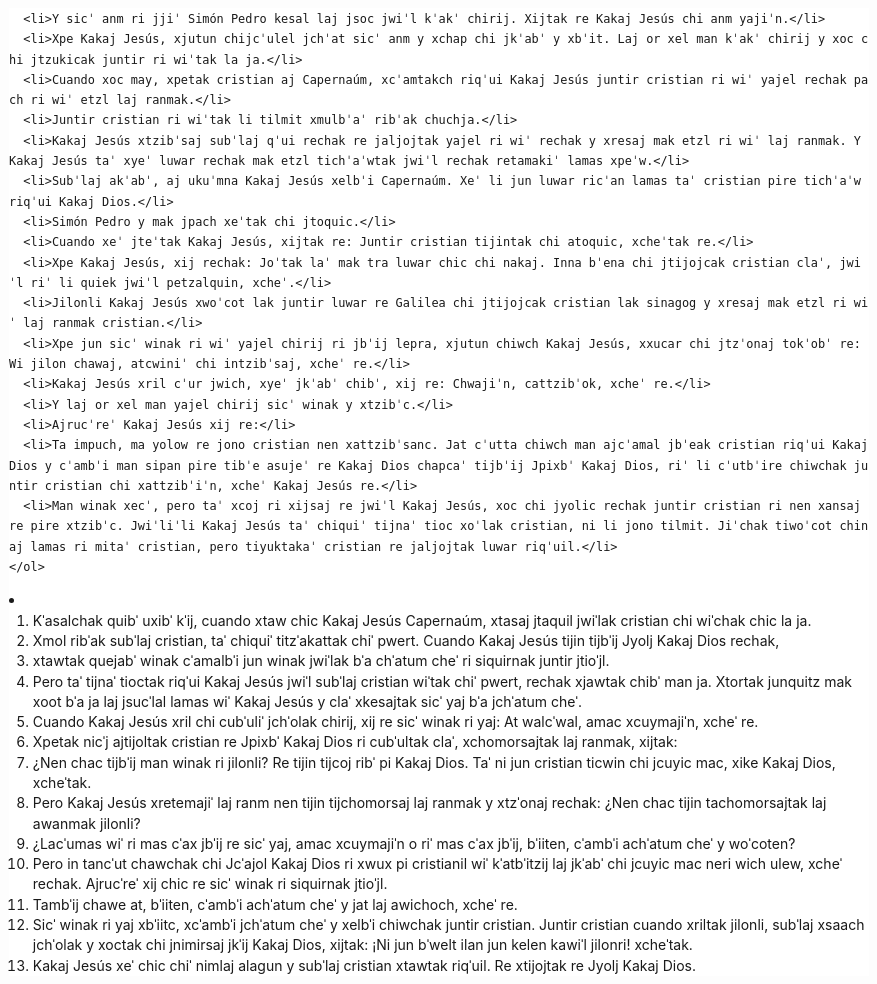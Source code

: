       <li>Y sicˈ anm ri jjiˈ Simón Pedro kesal laj jsoc jwiˈl kˈakˈ chirij. Xijtak re Kakaj Jesús chi anm yajiˈn.</li>
      <li>Xpe Kakaj Jesús, xjutun chijcˈulel jchˈat sicˈ anm y xchap chi jkˈabˈ y xbˈit. Laj or xel man kˈakˈ chirij y xoc chi jtzukicak juntir ri wiˈtak la ja.</li>
      <li>Cuando xoc may, xpetak cristian aj Capernaúm, xcˈamtakch riqˈui Kakaj Jesús juntir cristian ri wiˈ yajel rechak pach ri wiˈ etzl laj ranmak.</li>
      <li>Juntir cristian ri wiˈtak li tilmit xmulbˈaˈ ribˈak chuchja.</li>
      <li>Kakaj Jesús xtzibˈsaj subˈlaj qˈui rechak re jaljojtak yajel ri wiˈ rechak y xresaj mak etzl ri wiˈ laj ranmak. Y Kakaj Jesús taˈ xyeˈ luwar rechak mak etzl tichˈaˈwtak jwiˈl rechak retamakiˈ lamas xpeˈw.</li>
      <li>Subˈlaj akˈabˈ, aj ukuˈmna Kakaj Jesús xelbˈi Capernaúm. Xeˈ li jun luwar ricˈan lamas taˈ cristian pire tichˈaˈw riqˈui Kakaj Dios.</li>
      <li>Simón Pedro y mak jpach xeˈtak chi jtoquic.</li>
      <li>Cuando xeˈ jteˈtak Kakaj Jesús, xijtak re: Juntir cristian tijintak chi atoquic, xcheˈtak re.</li>
      <li>Xpe Kakaj Jesús, xij rechak: Joˈtak laˈ mak tra luwar chic chi nakaj. Inna bˈena chi jtijojcak cristian claˈ, jwiˈl riˈ li quiek jwiˈl petzalquin, xcheˈ.</li>
      <li>Jilonli Kakaj Jesús xwoˈcot lak juntir luwar re Galilea chi jtijojcak cristian lak sinagog y xresaj mak etzl ri wiˈ laj ranmak cristian.</li>
      <li>Xpe jun sicˈ winak ri wiˈ yajel chirij ri jbˈij lepra, xjutun chiwch Kakaj Jesús, xxucar chi jtzˈonaj tokˈobˈ re: Wi jilon chawaj, atcwiniˈ chi intzibˈsaj, xcheˈ re.</li>
      <li>Kakaj Jesús xril cˈur jwich, xyeˈ jkˈabˈ chibˈ, xij re: Chwajiˈn, cattzibˈok, xcheˈ re.</li>
      <li>Y laj or xel man yajel chirij sicˈ winak y xtzibˈc.</li>
      <li>Ajrucˈreˈ Kakaj Jesús xij re:</li>
      <li>Ta impuch, ma yolow re jono cristian nen xattzibˈsanc. Jat cˈutta chiwch man ajcˈamal jbˈeak cristian riqˈui Kakaj Dios y cˈambˈi man sipan pire tibˈe asujeˈ re Kakaj Dios chapcaˈ tijbˈij Jpixbˈ Kakaj Dios, riˈ li cˈutbˈire chiwchak juntir cristian chi xattzibˈiˈn, xcheˈ Kakaj Jesús re.</li>
      <li>Man winak xecˈ, pero taˈ xcoj ri xijsaj re jwiˈl Kakaj Jesús, xoc chi jyolic rechak juntir cristian ri nen xansaj re pire xtzibˈc. Jwiˈliˈli Kakaj Jesús taˈ chiquiˈ tijnaˈ tioc xoˈlak cristian, ni li jono tilmit. Jiˈchak tiwoˈcot chinaj lamas ri mitaˈ cristian, pero tiyuktakaˈ cristian re jaljojtak luwar riqˈuil.</li>
    </ol>
  </li>
  <li>
    <ol>
      <li>Kˈasalchak quibˈ uxibˈ kˈij, cuando xtaw chic Kakaj Jesús Capernaúm, xtasaj jtaquil jwiˈlak cristian chi wiˈchak chic la ja.</li>
      <li>Xmol ribˈak subˈlaj cristian, taˈ chiquiˈ titzˈakattak chiˈ pwert. Cuando Kakaj Jesús tijin tijbˈij Jyolj Kakaj Dios rechak,</li>
      <li>xtawtak quejabˈ winak cˈamalbˈi jun winak jwiˈlak bˈa chˈatum cheˈ ri siquirnak juntir jtioˈjl.</li>
      <li>Pero taˈ tijnaˈ tioctak riqˈui Kakaj Jesús jwiˈl subˈlaj cristian wiˈtak chiˈ pwert, rechak xjawtak chibˈ man ja. Xtortak junquitz mak xoot bˈa ja laj jsucˈlal lamas wiˈ Kakaj Jesús y claˈ xkesajtak sicˈ yaj bˈa jchˈatum cheˈ.</li>
      <li>Cuando Kakaj Jesús xril chi cubˈuliˈ jchˈolak chirij, xij re sicˈ winak ri yaj: At walcˈwal, amac xcuymajiˈn, xcheˈ re.</li>
      <li>Xpetak nicˈj ajtijoltak cristian re Jpixbˈ Kakaj Dios ri cubˈultak claˈ, xchomorsajtak laj ranmak, xijtak:</li>
      <li>¿Nen chac tijbˈij man winak ri jilonli? Re tijin tijcoj ribˈ pi Kakaj Dios. Taˈ ni jun cristian ticwin chi jcuyic mac, xike Kakaj Dios, xcheˈtak.</li>
      <li>Pero Kakaj Jesús xretemajiˈ laj ranm nen tijin tijchomorsaj laj ranmak y xtzˈonaj rechak: ¿Nen chac tijin tachomorsajtak laj awanmak jilonli?</li>
      <li>¿Lacˈumas wiˈ ri mas cˈax jbˈij re sicˈ yaj, amac xcuymajiˈn o riˈ mas cˈax jbˈij, bˈiiten, cˈambˈi achˈatum cheˈ y woˈcoten?</li>
      <li>Pero in tancˈut chawchak chi Jcˈajol Kakaj Dios ri xwux pi cristianil wiˈ kˈatbˈitzij laj jkˈabˈ chi jcuyic mac neri wich ulew, xcheˈ rechak. Ajrucˈreˈ xij chic re sicˈ winak ri siquirnak jtioˈjl.</li>
      <li>Tambˈij chawe at, bˈiiten, cˈambˈi achˈatum cheˈ y jat laj awichoch, xcheˈ re.</li>
      <li>Sicˈ winak ri yaj xbˈiitc, xcˈambˈi jchˈatum cheˈ y xelbˈi chiwchak juntir cristian. Juntir cristian cuando xriltak jilonli, subˈlaj xsaach jchˈolak y xoctak chi jnimirsaj jkˈij Kakaj Dios, xijtak: ¡Ni jun bˈwelt ilan jun kelen kawiˈl jilonri! xcheˈtak.</li>
      <li>Kakaj Jesús xeˈ chic chiˈ nimlaj alagun y subˈlaj cristian xtawtak riqˈuil. Re xtijojtak re Jyolj Kakaj Dios.</li>